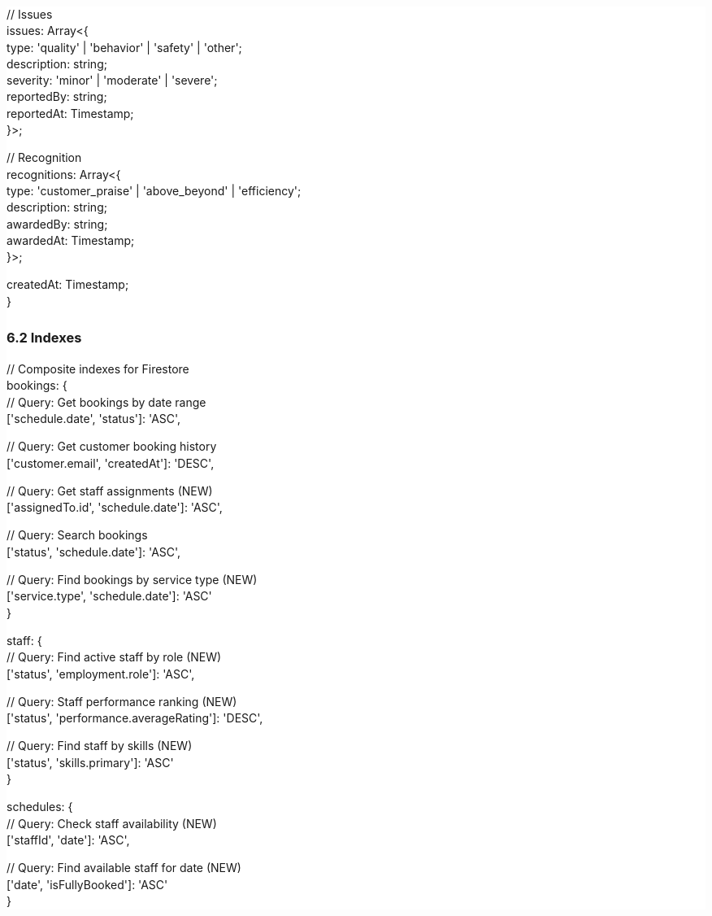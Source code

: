   // Issues  
  issues: Array\<{  
    type: 'quality' | 'behavior' | 'safety' | 'other';  
    description: string;  
    severity: 'minor' | 'moderate' | 'severe';  
    reportedBy: string;  
    reportedAt: Timestamp;  
  }\>;  
    
  // Recognition  
  recognitions: Array\<{  
    type: 'customer\_praise' | 'above\_beyond' | 'efficiency';  
    description: string;  
    awardedBy: string;  
    awardedAt: Timestamp;  
  }\>;  
    
  createdAt: Timestamp;  
}

### **6.2 Indexes**

// Composite indexes for Firestore  
bookings: {  
  // Query: Get bookings by date range  
  \['schedule.date', 'status'\]: 'ASC',  
    
  // Query: Get customer booking history  
  \['customer.email', 'createdAt'\]: 'DESC',  
    
  // Query: Get staff assignments (NEW)  
  \['assignedTo.id', 'schedule.date'\]: 'ASC',  
    
  // Query: Search bookings  
  \['status', 'schedule.date'\]: 'ASC',  
    
  // Query: Find bookings by service type (NEW)  
  \['service.type', 'schedule.date'\]: 'ASC'  
}

staff: {  
  // Query: Find active staff by role (NEW)  
  \['status', 'employment.role'\]: 'ASC',  
    
  // Query: Staff performance ranking (NEW)  
  \['status', 'performance.averageRating'\]: 'DESC',  
    
  // Query: Find staff by skills (NEW)  
  \['status', 'skills.primary'\]: 'ASC'  
}

schedules: {  
  // Query: Check staff availability (NEW)  
  \['staffId', 'date'\]: 'ASC',  
    
  // Query: Find available staff for date (NEW)  
  \['date', 'isFullyBooked'\]: 'ASC'  
}
